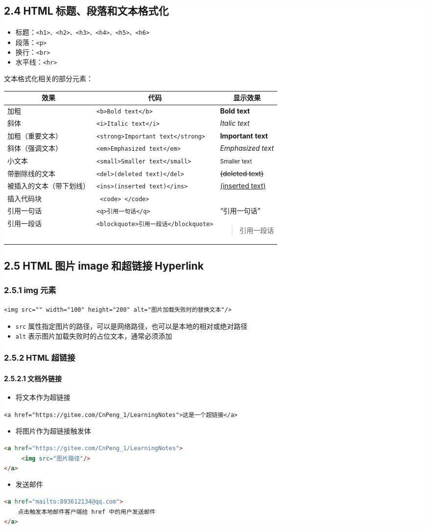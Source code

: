 ## 2.4 HTML 标题、段落和文本格式化

* 标题：`<h1>、<h2>、<h3>、<h4>、<h5>、<h6>`
* 段落：`<p>`
* 换行：`<br>`
* 水平线：`<hr>`

文本格式化相关的部分元素：

效果| 代码 | 显示效果
---|---|---
加粗 | `<b>Bold text</b>` | <b>Bold text</b>
斜体 | `<i>Italic text</i>` | <i>Italic text</i>
加粗（重要文本）| `<strong>Important text</strong>` | <strong>Important text</strong>
斜体（强调文本）| `<em>Emphasized text</em>` | <em>Emphasized text</em>
小文本 | `<small>Smaller text</small>` |  <small>Smaller text</small>
带删除线的文本 | `<del>(deleted text)</del>`  | <del>(deleted text)</del>
被插入的文本（带下划线） | `<ins>(inserted text)</ins>` | <ins>(inserted text)</ins>
插入代码块 | ` <code> </code>` | 
引用一句话 | `<q>引用一句话</q>` | <q>引用一句话</q>
引用一段话 | `<blockquote>引用一段话</blockquote>` | <blockquote>引用一段话</blockquote> 


## 2.5 HTML 图片 image 和超链接 Hyperlink

### 2.5.1  img 元素

`<img src="" width="100" height="200" alt="图片加载失败时的替换文本"/>`

* `src` 属性指定图片的路径，可以是网络路径，也可以是本地的相对或绝对路径
* `alt` 表示图片加载失败时的占位文本，通常必须添加

### 2.5.2 HTML 超链接

#### 2.5.2.1 文档外链接

* 将文本作为超链接

`<a href="https://gitee.com/CnPeng_1/LearningNotes">这是一个超链接</a>`

* 将图片作为超链接触发体

```html
<a href="https://gitee.com/CnPeng_1/LearningNotes">
     <img src="图片路径"/>
</a>
```

* 发送邮件 

```html
<a href="mailto:893612134@qq.com">
    点击触发本地邮件客户端给 href 中的用户发送邮件
</a>
```
